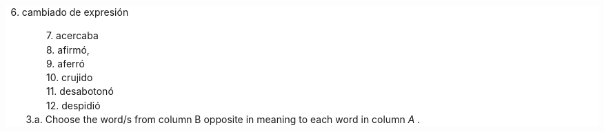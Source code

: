 6. cambiado de expresión
<dt>
<font color="#ffffff" style="visibility:hidden;">
____
</font>
<font color="#ffffff" style="visibility:hidden;">
____
</font>
7. acercaba
<dt>
<font color="#ffffff" style="visibility:hidden;">
____
</font>
<font color="#ffffff" style="visibility:hidden;">
____
</font>
8. afirmó,
<dt>
<font color="#ffffff" style="visibility:hidden;">
____
</font>
<font color="#ffffff" style="visibility:hidden;">
____
</font>
9. aferró
<dt>
<font color="#ffffff" style="visibility:hidden;">
____
</font>
<font color="#ffffff" style="visibility:hidden;">
____
</font>
10. crujido
<dt>
<font color="#ffffff" style="visibility:hidden;">
____
</font>
<font color="#ffffff" style="visibility:hidden;">
____
</font>
11. desabotonó
<dt>
<font color="#ffffff" style="visibility:hidden;">
____
</font>
<font color="#ffffff" style="visibility:hidden;">
____
</font>
12. despidió
<dt>
<font color="#ffffff" style="visibility:hidden;">
____
</font>
3.a. Choose the word/s from column B opposite in meaning to each word in column
<i>
A
</i>
.
<dt>
<i>
<font color="#ffffff" style="visibility:hidden;">